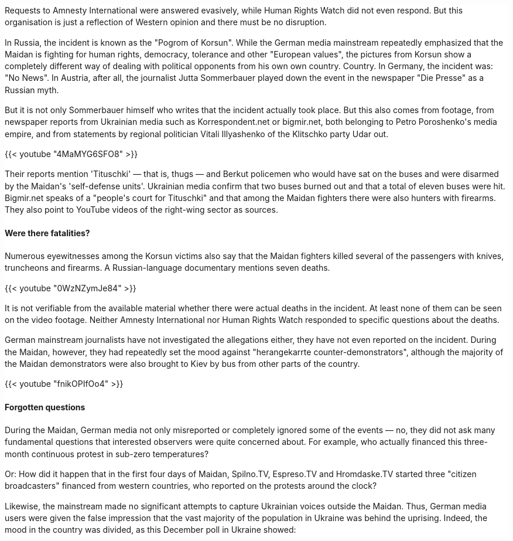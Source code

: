 Requests to Amnesty International were answered evasively, while Human Rights Watch did not even respond. But this organisation is just a reflection of Western opinion and there must be no disruption.

In Russia, the incident is known as the "Pogrom of Korsun". While the German media mainstream repeatedly emphasized that the Maidan is fighting for human rights, democracy, tolerance and other "European values", the pictures from Korsun show a completely different way of dealing with political opponents from his own own country. Country. In Germany, the incident was: "No News". In Austria, after all, the journalist Jutta Sommerbauer played down the event in the newspaper "Die Presse" as a Russian myth.

But it is not only Sommerbauer himself who writes that the incident actually took place. But this also comes from footage, from newspaper reports from Ukrainian media such as Korrespondent.net or bigmir.net, both belonging to Petro Poroshenko's media empire, and from statements by regional politician Vitali Illyashenko of the Klitschko party Udar out.

{{< youtube "4MaMYG6SFO8" >}}

Their reports mention 'Tituschki' — that is, thugs — and Berkut policemen who would have sat on the buses and were disarmed by the Maidan's 'self-defense units'. Ukrainian media confirm that two buses burned out and that a total of eleven buses were hit. Bigmir.net speaks of a "people's court for Tituschki" and that among the Maidan fighters there were also hunters with firearms. They also point to YouTube videos of the right-wing sector as sources.

#### Were there fatalities?

Numerous eyewitnesses among the Korsun victims also say that the Maidan fighters killed several of the passengers with knives, truncheons and firearms. A Russian-language documentary mentions seven deaths.

{{< youtube "0WzNZymJe84" >}}

It is not verifiable from the available material whether there were actual deaths in the incident. At least none of them can be seen on the video footage. Neither Amnesty International nor Human Rights Watch responded to specific questions about the deaths.

German mainstream journalists have not investigated the allegations either, they have not even reported on the incident. During the Maidan, however, they had repeatedly set the mood against "herangekarrte counter-demonstrators", although the majority of the Maidan demonstrators were also brought to Kiev by bus from other parts of the country.

{{< youtube "fnikOPIfOo4" >}}

#### Forgotten questions

During the Maidan, German media not only misreported or completely ignored some of the events — no, they did not ask many fundamental questions that interested observers were quite concerned about. For example, who actually financed this three-month continuous protest in sub-zero temperatures?

Or: How did it happen that in the first four days of Maidan, Spilno.TV, Espreso.TV and Hromdaske.TV started three "citizen broadcasters" financed from western countries, who reported on the protests around the clock?

Likewise, the mainstream made no significant attempts to capture Ukrainian voices outside the Maidan. Thus, German media users were given the false impression that the vast majority of the population in Ukraine was behind the uprising. Indeed, the mood in the country was divided, as this December poll in Ukraine showed:
